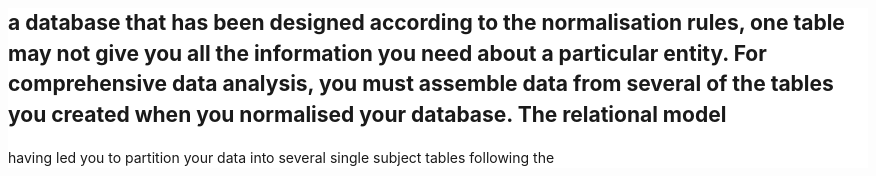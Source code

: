 a
database
that
has
been
designed
according
to
the
normalisation
rules,
one
table
may
not
give
you
all
the
information
you
need
about
a
particular
entity.
For
comprehensive
data
analysis,
you
must
assemble
data
from
several
of
the
tables
you
created
when
you
normalised
your
database.
The
relational
model
-
having
led
you
to
partition
your
data
into
several
single
subject
tables
following
the